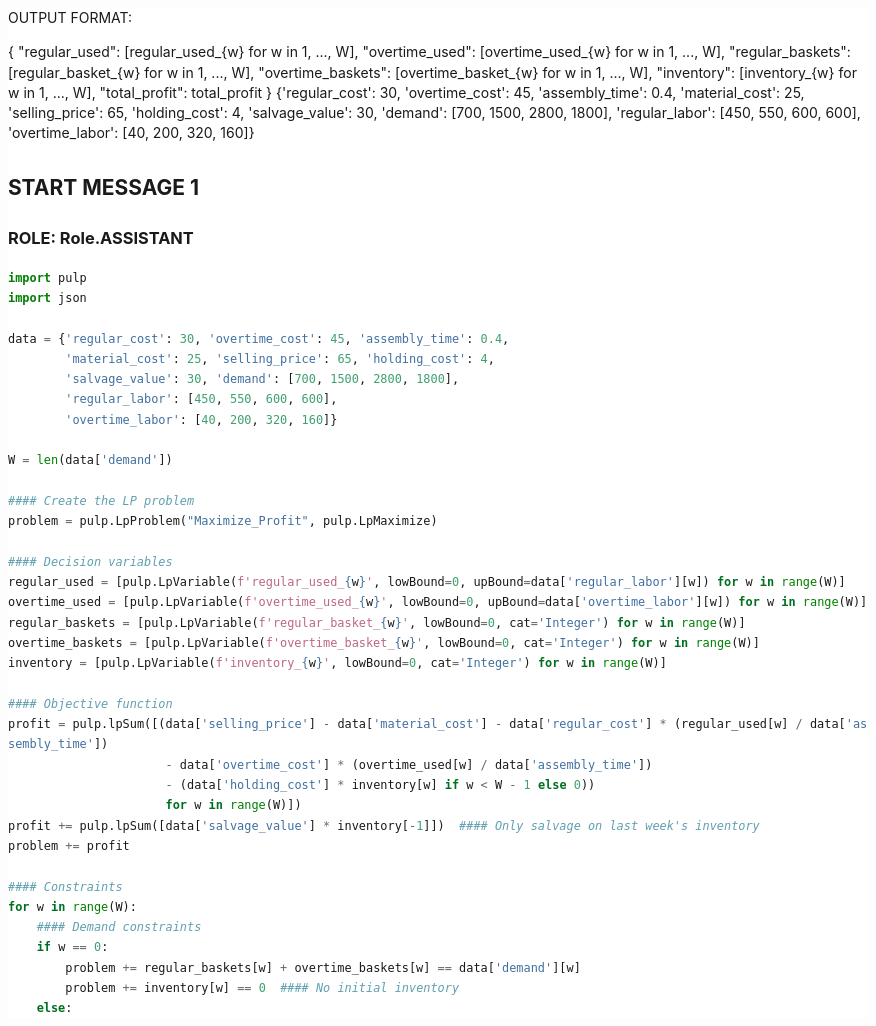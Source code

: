 OUTPUT FORMAT:

{
    "regular_used": [regular_used_{w} for w in 1, ..., W],
    "overtime_used": [overtime_used_{w} for w in 1, ..., W],
    "regular_baskets": [regular_basket_{w} for w in 1, ..., W],
    "overtime_baskets": [overtime_basket_{w} for w in 1, ..., W],
    "inventory": [inventory_{w} for w in 1, ..., W],
    "total_profit": total_profit
}
</DESCRIPTION>
<DATA>
{'regular_cost': 30, 'overtime_cost': 45, 'assembly_time': 0.4, 'material_cost': 25, 'selling_price': 65, 'holding_cost': 4, 'salvage_value': 30, 'demand': [700, 1500, 2800, 1800], 'regular_labor': [450, 550, 600, 600], 'overtime_labor': [40, 200, 320, 160]}</DATA>


## START MESSAGE 1 
### ROLE: Role.ASSISTANT
```python
import pulp
import json

data = {'regular_cost': 30, 'overtime_cost': 45, 'assembly_time': 0.4, 
        'material_cost': 25, 'selling_price': 65, 'holding_cost': 4, 
        'salvage_value': 30, 'demand': [700, 1500, 2800, 1800], 
        'regular_labor': [450, 550, 600, 600], 
        'overtime_labor': [40, 200, 320, 160]}

W = len(data['demand'])

#### Create the LP problem
problem = pulp.LpProblem("Maximize_Profit", pulp.LpMaximize)

#### Decision variables
regular_used = [pulp.LpVariable(f'regular_used_{w}', lowBound=0, upBound=data['regular_labor'][w]) for w in range(W)]
overtime_used = [pulp.LpVariable(f'overtime_used_{w}', lowBound=0, upBound=data['overtime_labor'][w]) for w in range(W)]
regular_baskets = [pulp.LpVariable(f'regular_basket_{w}', lowBound=0, cat='Integer') for w in range(W)]
overtime_baskets = [pulp.LpVariable(f'overtime_basket_{w}', lowBound=0, cat='Integer') for w in range(W)]
inventory = [pulp.LpVariable(f'inventory_{w}', lowBound=0, cat='Integer') for w in range(W)]

#### Objective function
profit = pulp.lpSum([(data['selling_price'] - data['material_cost'] - data['regular_cost'] * (regular_used[w] / data['assembly_time']) 
                      - data['overtime_cost'] * (overtime_used[w] / data['assembly_time']) 
                      - (data['holding_cost'] * inventory[w] if w < W - 1 else 0)) 
                      for w in range(W)]) 
profit += pulp.lpSum([data['salvage_value'] * inventory[-1]])  #### Only salvage on last week's inventory
problem += profit

#### Constraints
for w in range(W):
    #### Demand constraints
    if w == 0:
        problem += regular_baskets[w] + overtime_baskets[w] == data['demand'][w]
        problem += inventory[w] == 0  #### No initial inventory
    else:
```
